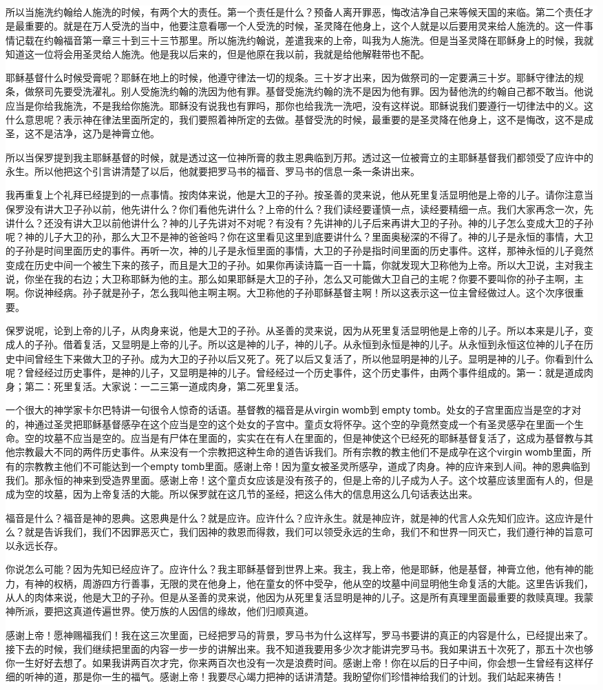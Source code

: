 所以当施洗约翰给人施洗的时候，有两个大的责任。第一个责任是什么？预备人离开罪恶，悔改洁净自己来等候天国的来临。第二个责任才是最重要的。就是在万人受洗的当中，他要注意看哪一个人受洗的时候，圣灵降在他身上，这个人就是以后要用灵来给人施洗的。这一件事情记载在约翰福音第一章三十到三十三节那里。所以施洗约翰说，差遣我来的上帝，叫我为人施洗。但是当圣灵降在耶稣身上的时候，我就知道这一位将会用圣灵给人施洗。他是我以后来的，但是他原在我以前，我就是给他解鞋带也不配。

耶稣基督什么时候受膏呢？耶稣在地上的时候，他遵守律法一切的规条。三十岁才出来，因为做祭司的一定要满三十岁。耶稣守律法的规条，做祭司先要受洗濯礼。别人受施洗约翰的洗因为他有罪。基督受施洗约翰的洗不是因为他有罪。因为替他洗的约翰自己都不敢当。他说应当是你给我施洗，不是我给你施洗。耶稣没有说我也有罪吗，那你也给我洗一洗吧，没有这样说。耶稣说我们要遵行一切律法中的义。这什么意思呢？表示神在律法里面所定的，我们要照着神所定的去做。基督受洗的时候，最重要的是圣灵降在他身上，这不是悔改，这不是成圣，这不是洁净，这乃是神膏立他。

所以当保罗提到我主耶稣基督的时候，就是透过这一位神所膏的救主恩典临到万邦。透过这一位被膏立的主耶稣基督我们都领受了应许中的永生。所以他把这个引言讲清楚了以后，他就要把罗马书的福音、罗马书的信息一条一条讲出来。

我再重复上个礼拜已经提到的一点事情。按肉体来说，他是大卫的子孙。按圣善的灵来说，他从死里复活显明他是上帝的儿子。请你注意当保罗没有讲大卫子孙以前，他先讲什么？你们看他先讲什么？上帝的什么？我们读经要谨慎一点，读经要精细一点。我们大家再念一次，先讲什么？还没有讲大卫以前他讲什么？神的儿子先讲对不对呢？有没有？先讲神的儿子后来再讲大卫的子孙。神的儿子怎么变成大卫的子孙呢？神的儿子大卫的孙，那么大卫不是神的爸爸吗？你在这里看见这里到底要讲什么？里面奥秘深的不得了。神的儿子是永恒的事情，大卫的子孙是时间里面历史的事件。再听一次，神的儿子是永恒里面的事情，大卫的子孙是指时间里面的历史事件。这样，那神永恒的儿子竟然变成在历史中间一个被生下来的孩子，而且是大卫的子孙。如果你再读诗篇一百一十篇，你就发现大卫称他为上帝。所以大卫说，主对我主说，你坐在我的右边；大卫称耶稣为他的主。那么如果耶稣是大卫的子孙，怎么又可能做大卫自己的主呢？你要不要叫你的孙子主啊，主啊。你说神经病。孙子就是孙子，怎么我叫他主啊主啊。大卫称他的子孙耶稣基督主啊！所以这表示这一位主曾经做过人。这个次序很重要。

保罗说呢，论到上帝的儿子，从肉身来说，他是大卫的子孙。从圣善的灵来说，因为从死里复活显明他是上帝的儿子。所以本来是儿子，变成人的子孙。借着复活，又显明是上帝的儿子。所以这是神的儿子，神的儿子。从永恒到永恒是神的儿子。从永恒到永恒这位神的儿子在历史中间曾经生下来做大卫的子孙。成为大卫的子孙以后又死了。死了以后又复活了，所以他显明是神的儿子。显明是神的儿子。你看到什么呢？曾经经过历史事件，是神的儿子，又显明是神的儿子。曾经经过一个历史事件，这个历史事件，由两个事件组成的。第一：就是道成肉身；第二：死里复活。大家说：一二三第一道成肉身，第二死里复活。

一个很大的神学家卡尔巴特讲一句很令人惊奇的话语。基督教的福音是从virgin womb到 empty tomb。处女的子宫里面应当是空的才对的，神通过圣灵把耶稣基督感孕在这个应当是空的这个处女的子宫中。童贞女将怀孕。这个空的孕竟然变成一个有圣灵感孕在里面一个生命。空的坟墓不应当是空的。应当是有尸体在里面的，实实在在有人在里面的，但是神使这个已经死的耶稣基督复活了，这成为基督教与其他宗教最大不同的两件历史事件。从来没有一个宗教把这种生命的道告诉我们。所有宗教的教主他们不是成孕在这个virgin womb里面，所有的宗教教主他们不可能达到一个empty tomb里面。感谢上帝！因为童女被圣灵所感孕，道成了肉身。神的应许来到人间。神的恩典临到我们。那永恒的神来到受造界里面。感谢上帝！这个童贞女应该是没有孩子的，但是上帝的儿子成为人子。这个坟墓应该里面有人的，但是成为空的坟墓，因为上帝复活的大能。所以保罗就在这几节的圣经，把这么伟大的信息用这么几句话表达出来。

福音是什么？福音是神的恩典。这恩典是什么？就是应许。应许什么？应许永生。就是神应许，就是神的代言人众先知们应许。这应许是什么？就是告诉我们，我们不因罪恶灭亡，我们因神的救恩而得救，我们可以领受永远的生命，我们不和世界一同灭亡，我们遵行神的旨意可以永远长存。

你说怎么可能？因为先知已经应许了。应许什么？我主耶稣基督到世界上来。我主，我上帝，他是耶稣，他是基督，神膏立他，他有神的能力，有神的权柄，周游四方行善事，无限的灵在他身上，他在童女的怀中受孕，他从空的坟墓中间显明他生命复活的大能。这里告诉我们，从人的肉体来说，他是大卫的子孙。但是从圣善的灵来说，他因为从死里复活显明是神的儿子。这是所有真理里面最重要的救赎真理。我蒙神所派，要把这真道传遍世界。使万族的人因信的缘故，他们归顺真道。

感谢上帝！愿神赐福我们！我在这三次里面，已经把罗马的背景，罗马书为什么这样写，罗马书要讲的真正的内容是什么，已经提出来了。接下去的时候，我们继续把里面的内容一步一步的讲解出来。我不知道我要用多少次才能讲完罗马书。我如果讲五十次死了，那五十次也够你一生好好去想了。如果我讲两百次才完，你来两百次也没有一次是浪费时间。感谢上帝！你在以后的日子中间，你会想一生曾经有这样仔细的听神的道，那是你一生的福气。感谢上帝！我要尽心竭力把神的话讲清楚。我盼望你们珍惜神给我们的计划。我们站起来祷告！

